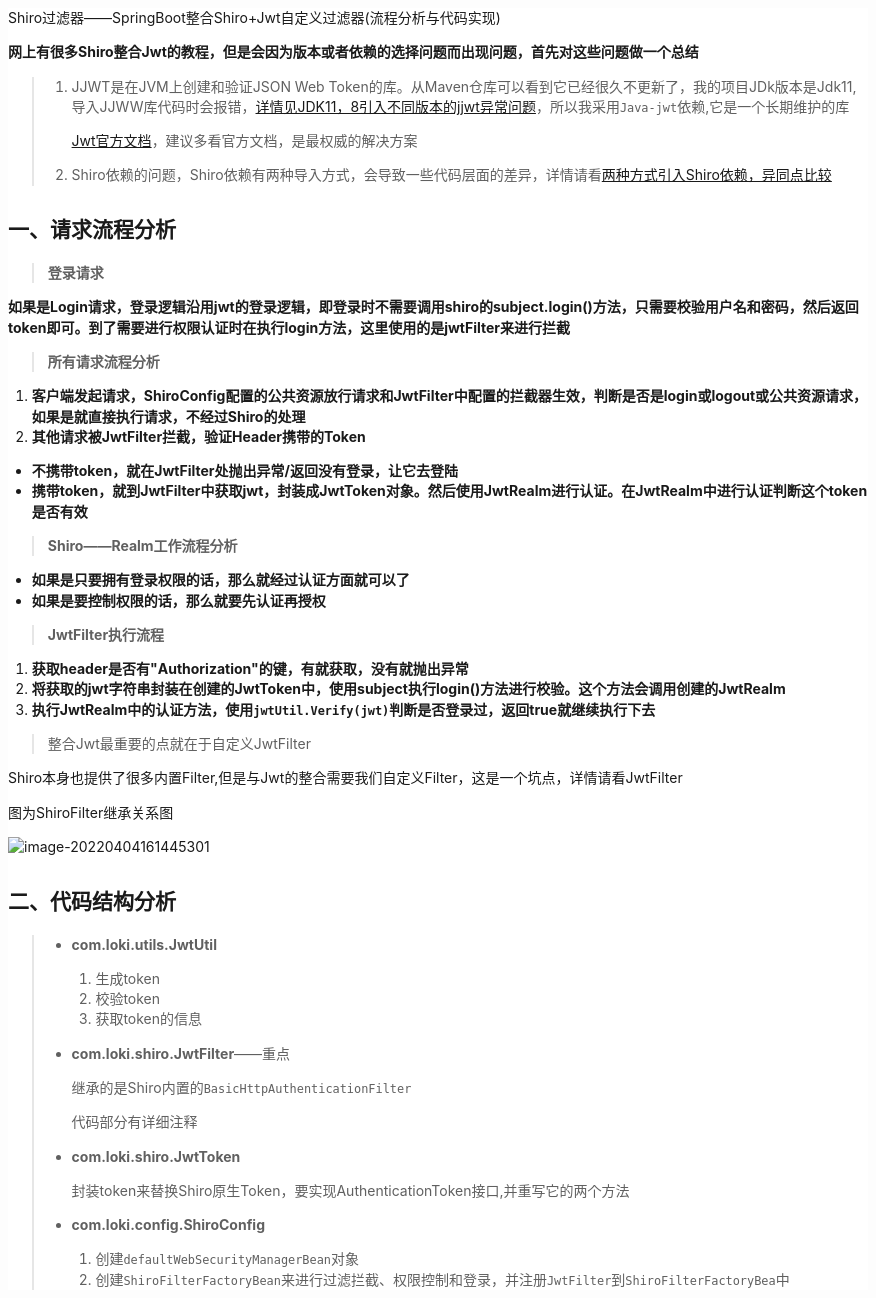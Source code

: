 Shiro过滤器——SpringBoot整合Shiro+Jwt自定义过滤器(流程分析与代码实现)



**网上有很多Shiro整合Jwt的教程，但是会因为版本或者依赖的选择问题而出现问题，首先对这些问题做一个总结**

> 1. JJWT是在JVM上创建和验证JSON Web Token的库。从Maven仓库可以看到它已经很久不更新了，我的项目JDk版本是Jdk11,导入JJWW库代码时会报错，[详情见JDK11，8引入不同版本的jjwt异常问题](https://blog.csdn.net/u010748421/article/details/107363925/)，所以我采用`Java-jwt`依赖,它是一个长期维护的库
>
>    [Jwt官方文档](https://github.com/auth0/java-jwt)，建议多看官方文档，是最权威的解决方案
>
> 2. Shiro依赖的问题，Shiro依赖有两种导入方式，会导致一些代码层面的差异，详情请看[两种方式引入Shiro依赖，异同点比较](https://blog.csdn.net/Night__breeze/article/details/123594845?spm=1001.2014.3001.5502#Shiro_392)

## 一、请求流程分析

> **登录请求**

**如果是Login请求，登录逻辑沿用jwt的登录逻辑，即登录时不需要调用shiro的subject.login()方法，只需要校验用户名和密码，然后返回token即可。到了需要进行权限认证时在执行login方法，这里使用的是jwtFilter来进行拦截**

> **所有请求流程分析**

1. **客户端发起请求，ShiroConfig配置的公共资源放行请求和JwtFilter中配置的拦截器生效，判断是否是login或logout或公共资源请求，如果是就直接执行请求，不经过Shiro的处理**
2. **其他请求被JwtFilter拦截，验证Header携带的Token**

+ **不携带token，就在JwtFilter处抛出异常/返回没有登录，让它去登陆**
+ **携带token，就到JwtFilter中获取jwt，封装成JwtToken对象。然后使用JwtRealm进行认证。在JwtRealm中进行认证判断这个token是否有效**

> **Shiro——Realm工作流程分析**

- **如果是只要拥有登录权限的话，那么就经过认证方面就可以了**
- **如果是要控制权限的话，那么就要先认证再授权**

> **JwtFilter执行流程**    

1. **获取header是否有"Authorization"的键，有就获取，没有就抛出异常**    
2. **将获取的jwt字符串封装在创建的JwtToken中，使用subject执行login()方法进行校验。这个方法会调用创建的JwtRealm**    
3. **执行JwtRealm中的认证方法，使用`jwtUtil.Verify(jwt)`判断是否登录过，返回true就继续执行下去**

> 整合Jwt最重要的点就在于自定义JwtFilter

Shiro本身也提供了很多内置Filter,但是与Jwt的整合需要我们自定义Filter，这是一个坑点，详情请看JwtFilter

图为ShiroFilter继承关系图

![image-20220404161445301](https://s2.loli.net/2022/04/04/H7wVn6YDQXLGluy.png)

## 二、代码结构分析

> + **com.loki.utils.JwtUtil**
>   1. 生成token
>   2. 校验token
>   3. 获取token的信息
>
> + **com.loki.shiro.JwtFilter**——重点
>
>   继承的是Shiro内置的`BasicHttpAuthenticationFilter`
>
>   代码部分有详细注释
>
> + **com.loki.shiro.JwtToken**
>
>   封装token来替换Shiro原生Token，要实现AuthenticationToken接口,并重写它的两个方法
>
> + **com.loki.config.ShiroConfig**
>   1. 创建`defaultWebSecurityManagerBean`对象
>   2. 创建`ShiroFilterFactoryBean`来进行过滤拦截、权限控制和登录，并注册`JwtFilter`到`ShiroFilterFactoryBea`中
